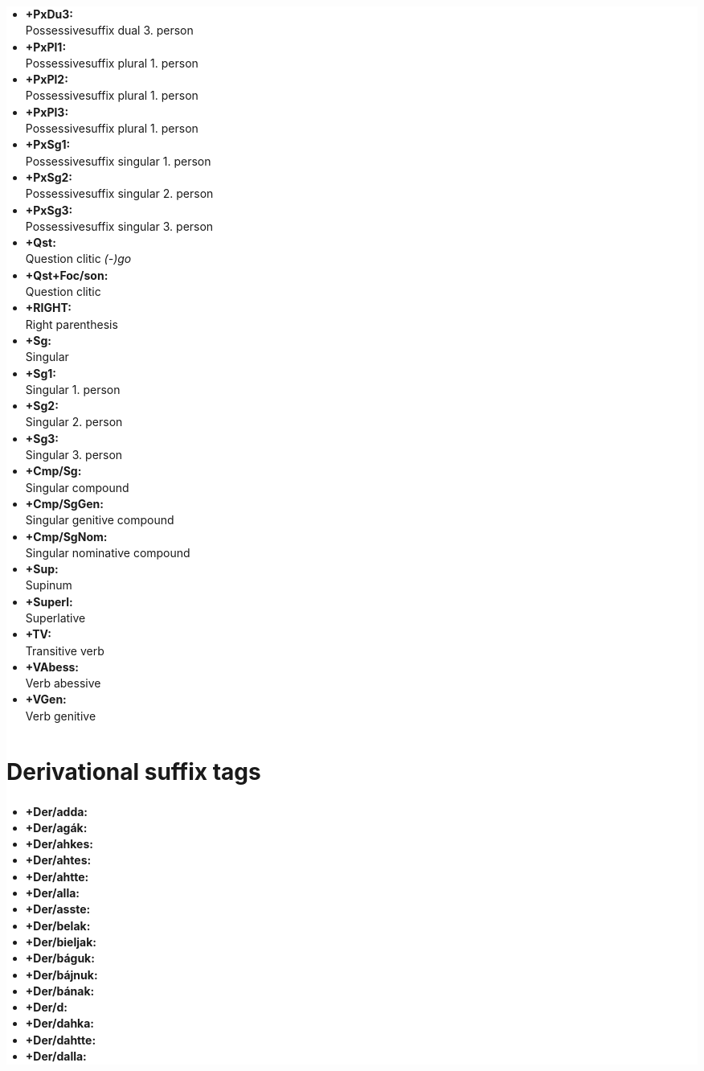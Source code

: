 -   **+PxDu3:**  
    Possessivesuffix dual 3. person
-   **+PxPl1:**  
    Possessivesuffix plural 1. person
-   **+PxPl2:**  
    Possessivesuffix plural 1. person
-   **+PxPl3:**  
    Possessivesuffix plural 1. person
-   **+PxSg1:**  
    Possessivesuffix singular 1. person
-   **+PxSg2:**  
    Possessivesuffix singular 2. person
-   **+PxSg3:**  
    Possessivesuffix singular 3. person
-   **+Qst:**  
    Question clitic *(-)go*
-   **+Qst+Foc/son:**  
    Question clitic
-   **+RIGHT:**  
    Right parenthesis
-   **+Sg:**  
    Singular
-   **+Sg1:**  
    Singular 1. person
-   **+Sg2:**  
    Singular 2. person
-   **+Sg3:**  
    Singular 3. person
-   **+Cmp/Sg:**  
    Singular compound
-   **+Cmp/SgGen:**  
    Singular genitive compound
-   **+Cmp/SgNom:**  
    Singular nominative compound
-   **+Sup:**  
    Supinum
-   **+Superl:**  
    Superlative
-   **+TV:**  
    Transitive verb
-   **+VAbess:**  
    Verb abessive
-   **+VGen:**  
    Verb genitive

Derivational suffix tags
========================

-   **+Der/adda:**  
-   **+Der/agák:**  
-   **+Der/ahkes:**  
-   **+Der/ahtes:**  
-   **+Der/ahtte:**  
-   **+Der/alla:**  
-   **+Der/asste:**  
-   **+Der/belak:**  
-   **+Der/bieljak:**  
-   **+Der/báguk:**  
-   **+Der/bájnuk:**  
-   **+Der/bának:**  
-   **+Der/d:**  
-   **+Der/dahka:**  
-   **+Der/dahtte:**  
-   **+Der/dalla:**  
